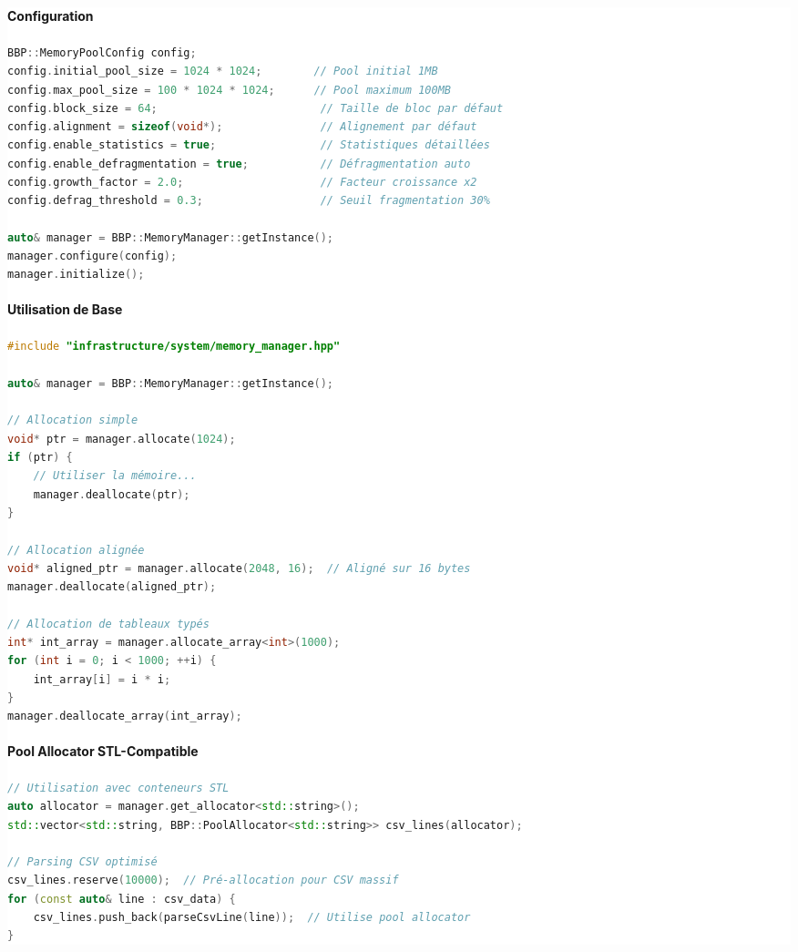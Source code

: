 #### Configuration
```cpp
BBP::MemoryPoolConfig config;
config.initial_pool_size = 1024 * 1024;        // Pool initial 1MB
config.max_pool_size = 100 * 1024 * 1024;      // Pool maximum 100MB
config.block_size = 64;                         // Taille de bloc par défaut
config.alignment = sizeof(void*);               // Alignement par défaut
config.enable_statistics = true;                // Statistiques détaillées
config.enable_defragmentation = true;           // Défragmentation auto
config.growth_factor = 2.0;                     // Facteur croissance x2
config.defrag_threshold = 0.3;                  // Seuil fragmentation 30%

auto& manager = BBP::MemoryManager::getInstance();
manager.configure(config);
manager.initialize();
```

#### Utilisation de Base
```cpp
#include "infrastructure/system/memory_manager.hpp"

auto& manager = BBP::MemoryManager::getInstance();

// Allocation simple
void* ptr = manager.allocate(1024);
if (ptr) {
    // Utiliser la mémoire...
    manager.deallocate(ptr);
}

// Allocation alignée
void* aligned_ptr = manager.allocate(2048, 16);  // Aligné sur 16 bytes
manager.deallocate(aligned_ptr);

// Allocation de tableaux typés
int* int_array = manager.allocate_array<int>(1000);
for (int i = 0; i < 1000; ++i) {
    int_array[i] = i * i;
}
manager.deallocate_array(int_array);
```

#### Pool Allocator STL-Compatible
```cpp
// Utilisation avec conteneurs STL
auto allocator = manager.get_allocator<std::string>();
std::vector<std::string, BBP::PoolAllocator<std::string>> csv_lines(allocator);

// Parsing CSV optimisé
csv_lines.reserve(10000);  // Pré-allocation pour CSV massif
for (const auto& line : csv_data) {
    csv_lines.push_back(parseCsvLine(line));  // Utilise pool allocator
}
```
